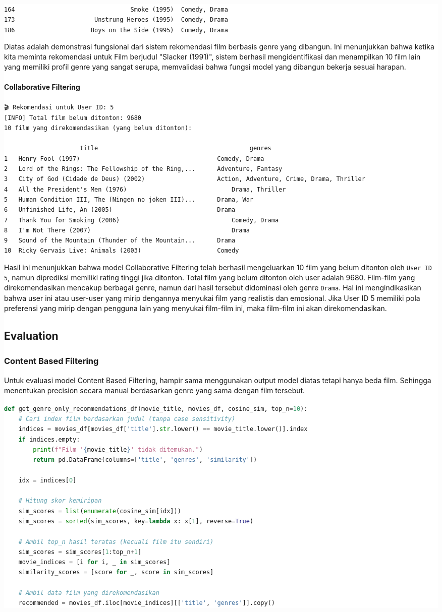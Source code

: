 ```
164                                Smoke (1995)  Comedy, Drama
173                      Unstrung Heroes (1995)  Comedy, Drama
186                     Boys on the Side (1995)  Comedy, Drama
```
Diatas adalah demonstrasi fungsional dari sistem rekomendasi film berbasis genre yang dibangun. Ini menunjukkan bahwa ketika kita meminta rekomendasi untuk Film berjudul "Slacker (1991)", sistem berhasil mengidentifikasi dan menampilkan 10 film lain yang memiliki profil genre yang sangat serupa, memvalidasi bahwa fungsi model yang dibangun bekerja sesuai harapan.

#### Collaborative Filtering
```
🎬 Rekomendasi untuk User ID: 5
[INFO] Total film belum ditonton: 9680
10 film yang direkomendasikan (yang belum ditonton):

                     title	                                        genres
1	Henry Fool (1997)	                                   Comedy, Drama
2	Lord of the Rings: The Fellowship of the Ring,...	   Adventure, Fantasy
3	City of God (Cidade de Deus) (2002)	                   Action, Adventure, Crime, Drama, Thriller
4	All the President's Men (1976)	                           Drama, Thriller
5	Human Condition III, The (Ningen no joken III)...	   Drama, War
6	Unfinished Life, An (2005)	                           Drama
7	Thank You for Smoking (2006)	                           Comedy, Drama
8	I'm Not There (2007)	                                   Drama
9	Sound of the Mountain (Thunder of the Mountain...	   Drama
10	Ricky Gervais Live: Animals (2003)	                   Comedy
```
Hasil ini menunjukkan bahwa model Collaborative Filtering telah berhasil mengeluarkan 10 film yang belum ditonton oleh `User ID 5`, namun diprediksi memiliki rating tinggi jika ditonton. Total film yang belum ditonton oleh user adalah 9680. Film-film yang direkomendasikan mencakup berbagai genre, namun dari hasil tersebut didominasi oleh genre `Drama`. Hal ini mengindikasikan bahwa user ini atau user-user yang mirip dengannya menyukai film yang realistis dan emosional. Jika User ID 5 memiliki pola preferensi yang mirip dengan pengguna lain yang menyukai film-film ini, maka film-film ini akan direkomendasikan.

## Evaluation
### Content Based Filtering
Untuk evaluasi model Content Based Filtering, hampir sama menggunakan output model diatas tetapi hanya beda film. Sehingga menentukan precision secara manual berdasarkan genre yang sama dengan film tersebut.

```python
def get_genre_only_recommendations_df(movie_title, movies_df, cosine_sim, top_n=10):
    # Cari index film berdasarkan judul (tanpa case sensitivity)
    indices = movies_df[movies_df['title'].str.lower() == movie_title.lower()].index
    if indices.empty:
        print(f"Film '{movie_title}' tidak ditemukan.")
        return pd.DataFrame(columns=['title', 'genres', 'similarity'])

    idx = indices[0]

    # Hitung skor kemiripan
    sim_scores = list(enumerate(cosine_sim[idx]))
    sim_scores = sorted(sim_scores, key=lambda x: x[1], reverse=True)

    # Ambil top_n hasil teratas (kecuali film itu sendiri)
    sim_scores = sim_scores[1:top_n+1]
    movie_indices = [i for i, _ in sim_scores]
    similarity_scores = [score for _, score in sim_scores]

    # Ambil data film yang direkomendasikan
    recommended = movies_df.iloc[movie_indices][['title', 'genres']].copy()
```
